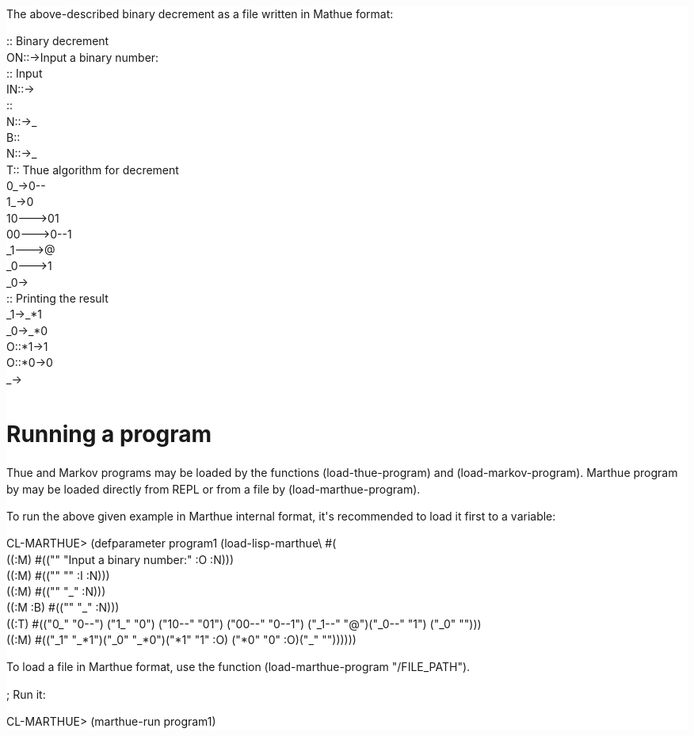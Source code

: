 The above-described binary decrement as a file written in Mathue format:

:: Binary decrement\
ON::->Input a binary number:\
:: Input\
IN::->\
::\
N::->\_\
B::\
N::->\_\
T:: Thue algorithm for decrement\
0\_->0--\
1\_->0\
10--->01\
00--->0--1\
\_1--->@\
\_0--->1\
\_0->\
:: Printing the result\
\_1->\_*1\
\_0->\_*0\
O::*1->1\
O::*0->0\
\_->

# Running a program

Thue and Markov programs may be loaded by the functions (load-thue-program) and (load-markov-program). Marthue program by may be loaded directly from REPL or from a file by (load-marthue-program). 

To run the above given example in Marthue internal format, it's recommended to load it first to a variable:

CL-MARTHUE> (defparameter program1 (load-lisp-marthue\ 
#(\
((:M) #(("" "Input a binary number:" :O :N)))\
((:M) #(("" "" :I :N)))\
((:M) #(("" "\_" :N)))\
((:M :B) #(("" "\_" :N)))\
((:T) #(("0_" "0--") ("1_" "0") ("10--" "01") ("00--" "0--1") ("\_1--" "@")("\_0--" "1") ("\_0" "")))\
((:M) #(("\_1" "\_*1")("\_0" "\_*0")("*1" "1" :O) ("*0" "0" :O)("\_" ""))))))

To load a file in Marthue format, use the function (load-marthue-program "/FILE_PATH").

; Run it:

CL-MARTHUE> (marthue-run program1)
